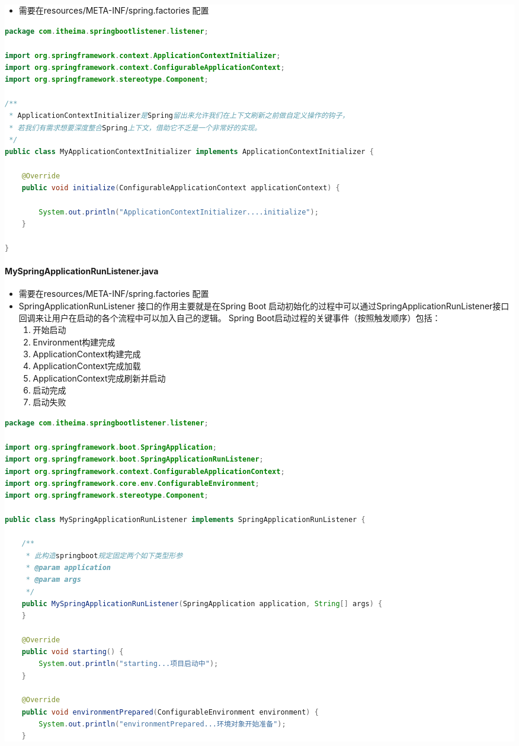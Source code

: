 - 需要在resources/META-INF/spring.factories 配置

```java
package com.itheima.springbootlistener.listener;

import org.springframework.context.ApplicationContextInitializer;
import org.springframework.context.ConfigurableApplicationContext;
import org.springframework.stereotype.Component;

/**
 * ApplicationContextInitializer是Spring留出来允许我们在上下文刷新之前做自定义操作的钩子，
 * 若我们有需求想要深度整合Spring上下文，借助它不乏是一个非常好的实现。
 */
public class MyApplicationContextInitializer implements ApplicationContextInitializer {

    @Override
    public void initialize(ConfigurableApplicationContext applicationContext) {

        System.out.println("ApplicationContextInitializer....initialize");
    }

}
```

#### MySpringApplicationRunListener.java

- 需要在resources/META-INF/spring.factories 配置
- SpringApplicationRunListener 接口的作用主要就是在Spring Boot 启动初始化的过程中可以通过SpringApplicationRunListener接口回调来让用户在启动的各个流程中可以加入自己的逻辑。
   Spring Boot启动过程的关键事件（按照触发顺序）包括：
  1. 开始启动
  2. Environment构建完成
  3. ApplicationContext构建完成
  4. ApplicationContext完成加载
  5. ApplicationContext完成刷新并启动
  6. 启动完成
  7. 启动失败

```java
package com.itheima.springbootlistener.listener;

import org.springframework.boot.SpringApplication;
import org.springframework.boot.SpringApplicationRunListener;
import org.springframework.context.ConfigurableApplicationContext;
import org.springframework.core.env.ConfigurableEnvironment;
import org.springframework.stereotype.Component;

public class MySpringApplicationRunListener implements SpringApplicationRunListener {

    /**
     * 此构造springboot规定固定两个如下类型形参
     * @param application
     * @param args
     */
    public MySpringApplicationRunListener(SpringApplication application, String[] args) {
    }

    @Override
    public void starting() {
        System.out.println("starting...项目启动中");
    }

    @Override
    public void environmentPrepared(ConfigurableEnvironment environment) {
        System.out.println("environmentPrepared...环境对象开始准备");
    }
```